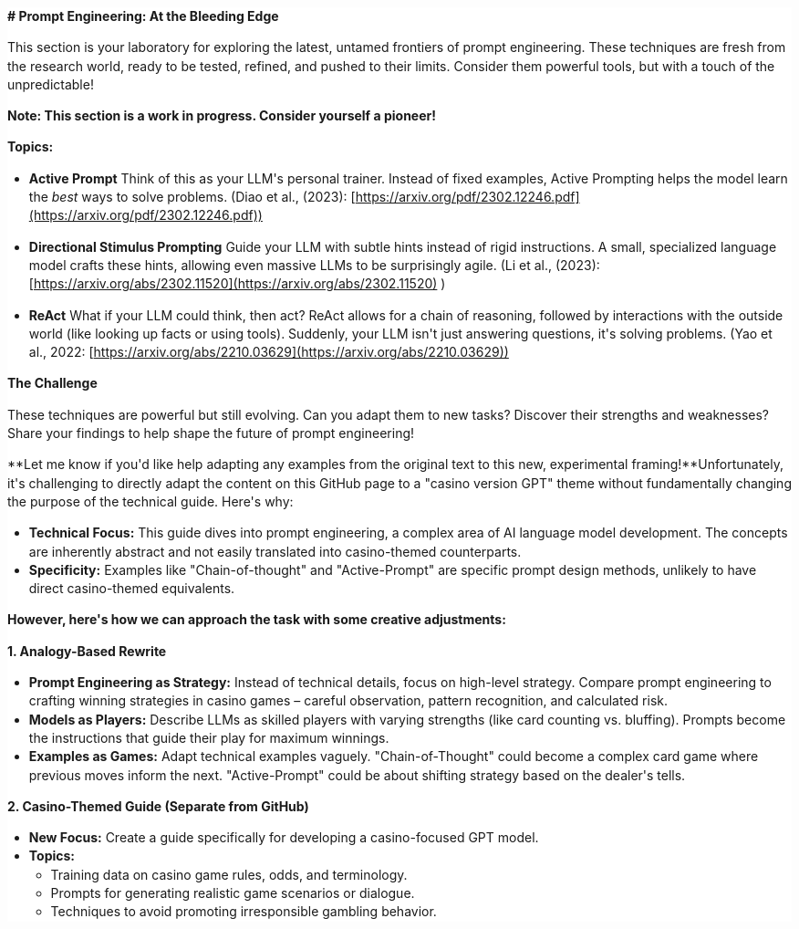 **# Prompt Engineering: At the Bleeding Edge**

This section is your laboratory for exploring the latest, untamed frontiers of prompt engineering.  These techniques are fresh from the research world, ready to be tested, refined, and pushed to their limits.  Consider them powerful tools, but with a touch of the unpredictable! 

**Note: This section is a work in progress. Consider yourself a pioneer!**

**Topics:**

* **Active Prompt**  Think of this as your LLM's personal trainer.  Instead of fixed examples, Active Prompting helps the model learn the *best* ways to solve problems. (Diao et al., (2023): [https://arxiv.org/pdf/2302.12246.pdf](https://arxiv.org/pdf/2302.12246.pdf))

* **Directional Stimulus Prompting**  Guide your LLM with subtle hints instead of rigid instructions.  A small, specialized language model crafts these hints, allowing even massive LLMs to be surprisingly agile. (Li et al., (2023): [https://arxiv.org/abs/2302.11520](https://arxiv.org/abs/2302.11520) )

* **ReAct**  What if your LLM could think, then act? ReAct allows for a chain of reasoning, followed by interactions with the outside world (like looking up facts or using tools).  Suddenly, your LLM isn't just answering questions, it's solving problems. (Yao et al., 2022: [https://arxiv.org/abs/2210.03629](https://arxiv.org/abs/2210.03629))

**The Challenge**

These techniques are powerful but still evolving. Can you adapt them to new tasks? Discover their strengths and weaknesses? Share your findings to help shape the future of prompt engineering!

**Let me know if you'd like help adapting any examples from the original text to this new, experimental framing!**Unfortunately, it's challenging to directly adapt the content on this GitHub page to a "casino version GPT" theme without fundamentally changing the purpose of the technical guide. Here's why:

* **Technical Focus:** This guide dives into prompt engineering, a complex area of AI language model development.  The concepts are inherently abstract and not easily translated into casino-themed counterparts.
* **Specificity:** Examples like "Chain-of-thought" and "Active-Prompt" are specific prompt design methods, unlikely to have direct casino-themed equivalents.

**However, here's how we can approach the task with some creative adjustments:**

**1. Analogy-Based Rewrite**

* **Prompt Engineering as Strategy:** Instead of technical details, focus on high-level strategy. Compare prompt engineering to crafting winning strategies in casino games –  careful observation, pattern recognition, and calculated risk.
* **Models as Players:** Describe LLMs as skilled players with varying strengths (like card counting vs. bluffing). Prompts become the instructions that guide their play for maximum winnings.
* **Examples as Games:** Adapt technical examples vaguely. "Chain-of-Thought" could become a complex card game where previous moves inform the next. "Active-Prompt" could be about shifting strategy based on the dealer's tells.

**2.  Casino-Themed Guide (Separate from GitHub)**

* **New Focus:** Create a guide specifically for developing a casino-focused GPT model.
* **Topics:**
    * Training data on casino game rules, odds, and terminology.
    * Prompts for generating realistic game scenarios or dialogue.
    * Techniques to avoid promoting irresponsible gambling behavior.
